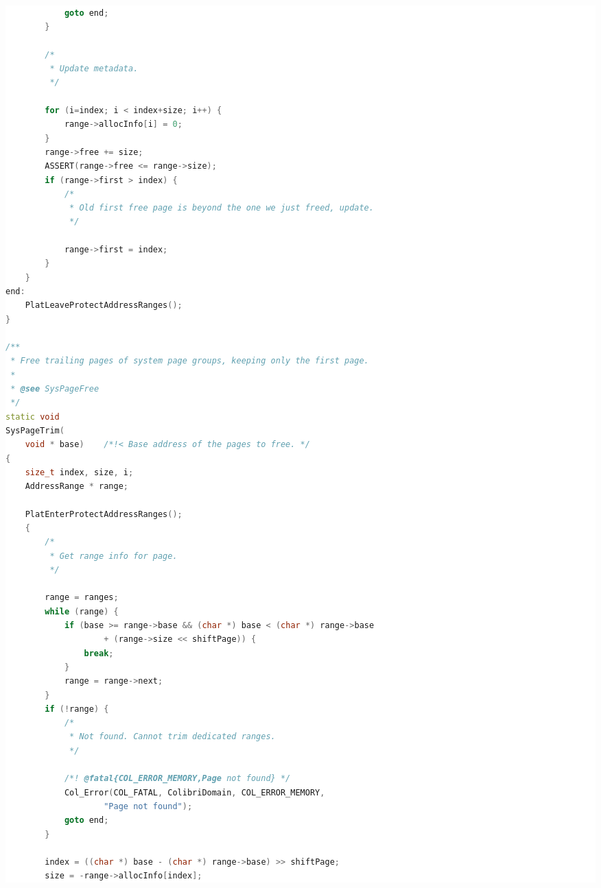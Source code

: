 ```cpp
            goto end;
        }

        /*
         * Update metadata.
         */

        for (i=index; i < index+size; i++) {
            range->allocInfo[i] = 0;
        }
        range->free += size;
        ASSERT(range->free <= range->size);
        if (range->first > index) {
            /*
             * Old first free page is beyond the one we just freed, update.
             */

            range->first = index;
        }
    }
end:
    PlatLeaveProtectAddressRanges();
}

/**
 * Free trailing pages of system page groups, keeping only the first page.
 *
 * @see SysPageFree
 */
static void
SysPageTrim(
    void * base)    /*!< Base address of the pages to free. */
{
    size_t index, size, i;
    AddressRange * range;

    PlatEnterProtectAddressRanges();
    {
        /*
         * Get range info for page.
         */

        range = ranges;
        while (range) {
            if (base >= range->base && (char *) base < (char *) range->base
                    + (range->size << shiftPage)) {
                break;
            }
            range = range->next;
        }
        if (!range) {
            /*
             * Not found. Cannot trim dedicated ranges.
             */

            /*! @fatal{COL_ERROR_MEMORY,Page not found} */
            Col_Error(COL_FATAL, ColibriDomain, COL_ERROR_MEMORY,
                    "Page not found");
            goto end;
        }

        index = ((char *) base - (char *) range->base) >> shiftPage;
        size = -range->allocInfo[index];
```